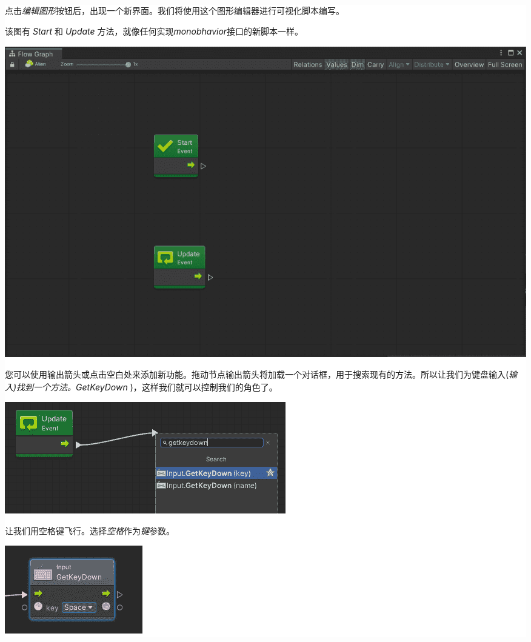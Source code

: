 点击*编辑图形*按钮后，出现一个新界面。我们将使用这个图形编辑器进行可视化脚本编写。

该图有 *Start* 和 *Update* 方法，就像任何实现*monobhavior*接口的新脚本一样。

![](img/f534d743c23138bf8827f16b20ee6691.png)

您可以使用输出箭头或点击空白处来添加新功能。拖动节点输出箭头将加载一个对话框，用于搜索现有的方法。所以让我们为键盘输入(*输入)找到一个方法。GetKeyDown* )，这样我们就可以控制我们的角色了。

![](img/728d35aa6a94529955bae518376f8f83.png)

让我们用空格键飞行。选择*空格*作为*键*参数。

![](img/5c7e45280a98910ee131124c5b10bd12.png)
